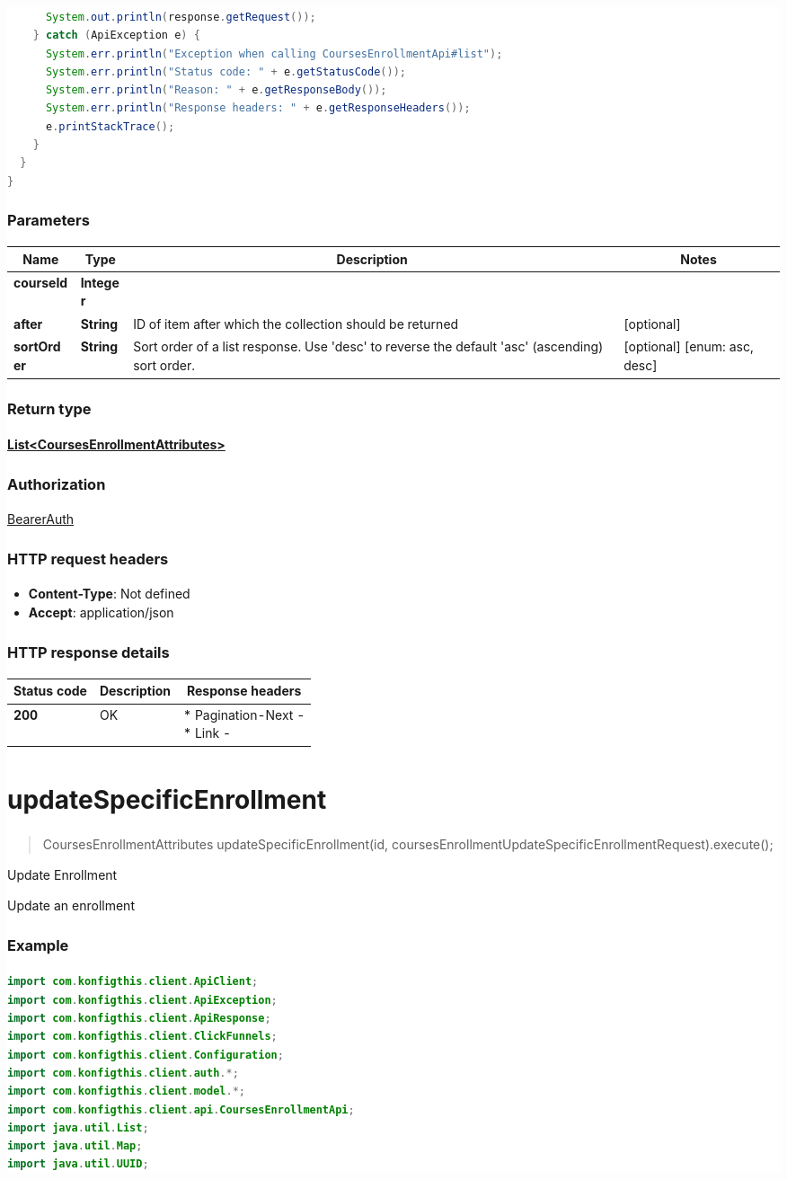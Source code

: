 ```java
      System.out.println(response.getRequest());
    } catch (ApiException e) {
      System.err.println("Exception when calling CoursesEnrollmentApi#list");
      System.err.println("Status code: " + e.getStatusCode());
      System.err.println("Reason: " + e.getResponseBody());
      System.err.println("Response headers: " + e.getResponseHeaders());
      e.printStackTrace();
    }
  }
}

```

### Parameters

| Name | Type | Description  | Notes |
|------------- | ------------- | ------------- | -------------|
| **courseId** | **Integer**|  | |
| **after** | **String**| ID of item after which the collection should be returned | [optional] |
| **sortOrder** | **String**| Sort order of a list response. Use &#39;desc&#39; to reverse the default &#39;asc&#39; (ascending) sort order. | [optional] [enum: asc, desc] |

### Return type

[**List&lt;CoursesEnrollmentAttributes&gt;**](CoursesEnrollmentAttributes.md)

### Authorization

[BearerAuth](../README.md#BearerAuth)

### HTTP request headers

 - **Content-Type**: Not defined
 - **Accept**: application/json

### HTTP response details
| Status code | Description | Response headers |
|-------------|-------------|------------------|
| **200** | OK |  * Pagination-Next -  <br>  * Link -  <br>  |

<a name="updateSpecificEnrollment"></a>
# **updateSpecificEnrollment**
> CoursesEnrollmentAttributes updateSpecificEnrollment(id, coursesEnrollmentUpdateSpecificEnrollmentRequest).execute();

Update Enrollment

Update an enrollment

### Example
```java
import com.konfigthis.client.ApiClient;
import com.konfigthis.client.ApiException;
import com.konfigthis.client.ApiResponse;
import com.konfigthis.client.ClickFunnels;
import com.konfigthis.client.Configuration;
import com.konfigthis.client.auth.*;
import com.konfigthis.client.model.*;
import com.konfigthis.client.api.CoursesEnrollmentApi;
import java.util.List;
import java.util.Map;
import java.util.UUID;
```